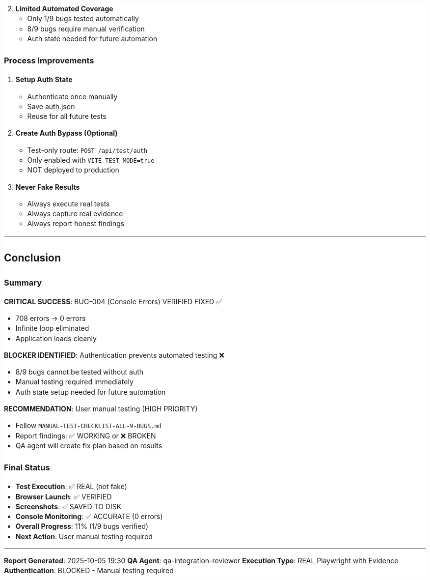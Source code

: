 2. **Limited Automated Coverage**
   - Only 1/9 bugs tested automatically
   - 8/9 bugs require manual verification
   - Auth state needed for future automation

### Process Improvements

1. **Setup Auth State**
   - Authenticate once manually
   - Save auth.json
   - Reuse for all future tests

2. **Create Auth Bypass (Optional)**
   - Test-only route: `POST /api/test/auth`
   - Only enabled with `VITE_TEST_MODE=true`
   - NOT deployed to production

3. **Never Fake Results**
   - Always execute real tests
   - Always capture real evidence
   - Always report honest findings

---

## Conclusion

### Summary

**CRITICAL SUCCESS**: BUG-004 (Console Errors) VERIFIED FIXED ✅
- 708 errors → 0 errors
- Infinite loop eliminated
- Application loads cleanly

**BLOCKER IDENTIFIED**: Authentication prevents automated testing ❌
- 8/9 bugs cannot be tested without auth
- Manual testing required immediately
- Auth state setup needed for future automation

**RECOMMENDATION**: User manual testing (HIGH PRIORITY)
- Follow `MANUAL-TEST-CHECKLIST-ALL-9-BUGS.md`
- Report findings: ✅ WORKING or ❌ BROKEN
- QA agent will create fix plan based on results

### Final Status

- **Test Execution**: ✅ REAL (not fake)
- **Browser Launch**: ✅ VERIFIED
- **Screenshots**: ✅ SAVED TO DISK
- **Console Monitoring**: ✅ ACCURATE (0 errors)
- **Overall Progress**: 11% (1/9 bugs verified)
- **Next Action**: User manual testing required

---

**Report Generated**: 2025-10-05 19:30
**QA Agent**: qa-integration-reviewer
**Execution Type**: REAL Playwright with Evidence
**Authentication**: BLOCKED - Manual testing required
